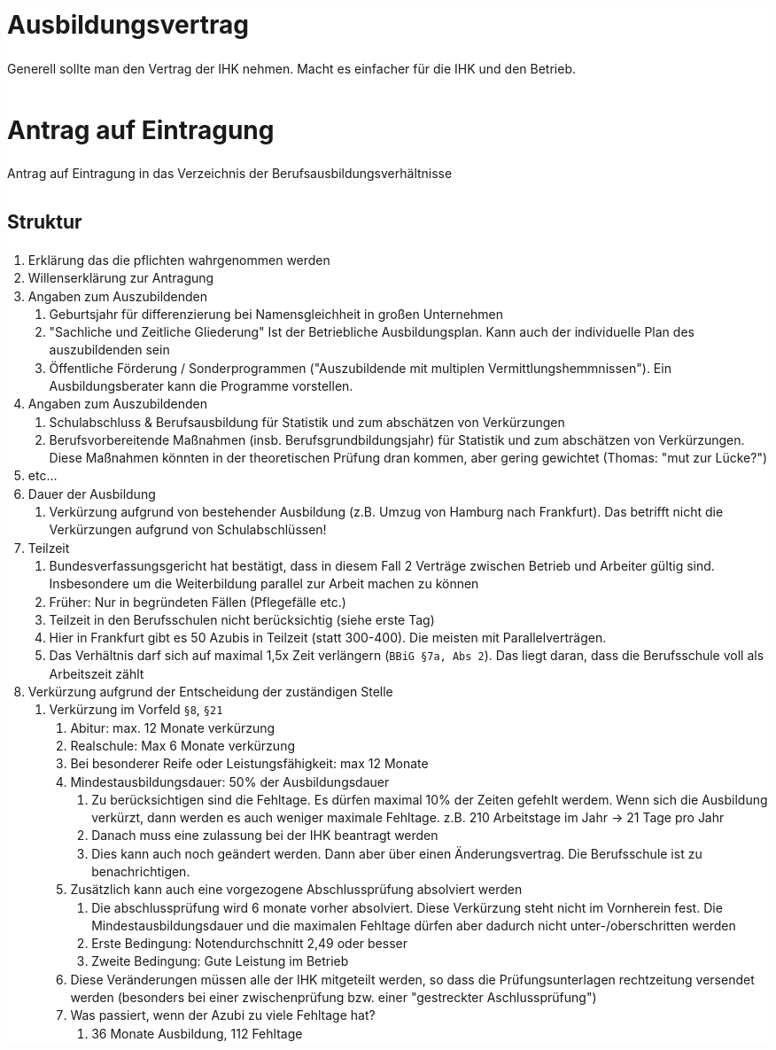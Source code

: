 # Ausbildungsvertrag

Generell sollte man den Vertrag der IHK nehmen.
Macht es einfacher für die IHK und den Betrieb.

# Antrag auf Eintragung

Antrag auf Eintragung
in das Verzeichnis der Berufsausbildungsverhältnisse

## Struktur

1. Erklärung das die pflichten wahrgenommen werden
2. Willenserklärung zur Antragung
3. Angaben zum Auszubildenden
   1. Geburtsjahr für differenzierung bei Namensgleichheit in großen Unternehmen
   2. "Sachliche und Zeitliche Gliederung" Ist der Betriebliche Ausbildungsplan. Kann auch der individuelle Plan des auszubildenden sein
   3. Öffentliche Förderung / Sonderprogrammen ("Auszubildende mit multiplen Vermittlungshemmnissen"). Ein Ausbildungsberater kann die Programme vorstellen.
4. Angaben zum Auszubildenden
   1. Schulabschluss & Berufsausbildung für Statistik und zum abschätzen von Verkürzungen
   2. Berufsvorbereitende Maßnahmen (insb. Berufsgrundbildungsjahr) für Statistik und zum abschätzen von Verkürzungen. Diese Maßnahmen könnten in der theoretischen Prüfung dran kommen, aber gering gewichtet (Thomas: "mut zur Lücke?")
5. etc...
6. Dauer der Ausbildung
   1. Verkürzung aufgrund von bestehender Ausbildung (z.B. Umzug von Hamburg nach Frankfurt). Das betrifft nicht die Verkürzungen aufgrund von Schulabschlüssen!
7. Teilzeit
   1. Bundesverfassungsgericht hat bestätigt, dass in diesem Fall 2 Verträge zwischen Betrieb und Arbeiter gültig sind. Insbesondere um die Weiterbildung parallel zur Arbeit machen zu können 
   2. Früher: Nur in begründeten Fällen (Pflegefälle etc.)
   3. Teilzeit in den Berufsschulen nicht berücksichtig (siehe erste Tag)
   4. Hier in Frankfurt gibt es 50 Azubis in Teilzeit (statt 300-400). Die meisten mit Parallelverträgen.
   5. Das Verhältnis darf sich auf maximal 1,5x Zeit verlängern (`BBiG §7a, Abs 2`). Das liegt daran, dass die Berufsschule voll als Arbeitszeit zählt
8. Verkürzung aufgrund der Entscheidung der zuständigen Stelle
   1. Verkürzung im Vorfeld `§8`, `§21`
      1. Abitur: max. 12 Monate verkürzung
      2. Realschule: Max 6 Monate verkürzung
      3. Bei besonderer Reife oder Leistungsfähigkeit: max 12 Monate
      4. Mindestausbildungsdauer: 50% der Ausbildungsdauer
         1. Zu berücksichtigen sind die Fehltage. Es dürfen maximal 10% der Zeiten gefehlt werdem. Wenn sich die Ausbildung verkürzt, dann werden es auch weniger maximale Fehltage. z.B. 210 Arbeitstage im Jahr -> 21 Tage pro Jahr
         2. Danach muss eine zulassung bei der IHK beantragt werden
         3. Dies kann auch noch geändert werden. Dann aber über einen Änderungsvertrag. Die Berufsschule ist zu benachrichtigen.
      5. Zusätzlich kann auch eine vorgezogene Abschlussprüfung absolviert werden
         1. Die abschlussprüfung wird 6 monate vorher absolviert. Diese Verkürzung steht nicht im Vornherein fest. Die Mindestausbildungsdauer und die maximalen Fehltage dürfen aber dadurch nicht unter-/oberschritten werden
         2. Erste Bedingung: Notendurchschnitt 2,49 oder besser
         3. Zweite Bedingung: Gute Leistung im Betrieb
      6. Diese Veränderungen müssen alle der IHK mitgeteilt werden, so dass die Prüfungsunterlagen rechtzeitung versendet werden (besonders bei einer zwischenprüfung bzw. einer "gestreckter Aschlussprüfung")
      7. Was passiert, wenn der Azubi zu viele Fehltage hat?
         1. 36 Monate Ausbildung, 112 Fehltage